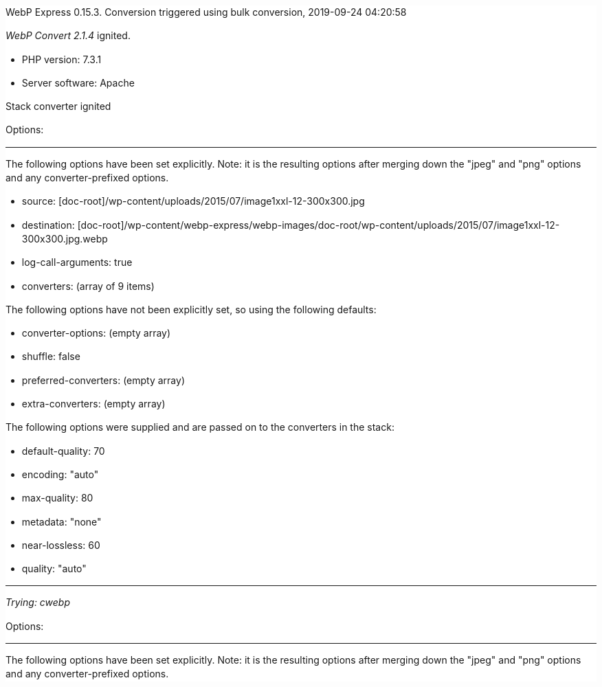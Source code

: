 WebP Express 0.15.3. Conversion triggered using bulk conversion, 2019-09-24 04:20:58


*WebP Convert 2.1.4*  ignited.

- PHP version: 7.3.1

- Server software: Apache


Stack converter ignited


Options:

------------

The following options have been set explicitly. Note: it is the resulting options after merging down the "jpeg" and "png" options and any converter-prefixed options.

- source: [doc-root]/wp-content/uploads/2015/07/image1xxl-12-300x300.jpg

- destination: [doc-root]/wp-content/webp-express/webp-images/doc-root/wp-content/uploads/2015/07/image1xxl-12-300x300.jpg.webp

- log-call-arguments: true

- converters: (array of 9 items)


The following options have not been explicitly set, so using the following defaults:

- converter-options: (empty array)

- shuffle: false

- preferred-converters: (empty array)

- extra-converters: (empty array)


The following options were supplied and are passed on to the converters in the stack:

- default-quality: 70

- encoding: "auto"

- max-quality: 80

- metadata: "none"

- near-lossless: 60

- quality: "auto"

------------



*Trying: cwebp* 


Options:

------------

The following options have been set explicitly. Note: it is the resulting options after merging down the "jpeg" and "png" options and any converter-prefixed options.

